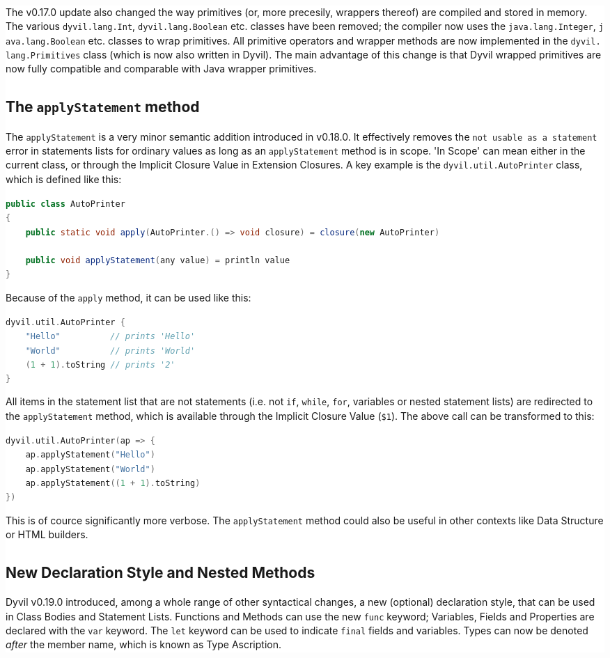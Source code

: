 The v0.17.0 update also changed the way primitives (or, more precesily, wrappers thereof) are compiled and stored in memory. The various `dyvil.lang.Int`, `dyvil.lang.Boolean` etc. classes have been removed; the compiler now uses the `java.lang.Integer`, `java.lang.Boolean` etc. classes to wrap primitives. All primitive operators and wrapper methods are now implemented in the `dyvil.lang.Primitives` class (which is now also written in Dyvil). The main advantage of this change is that Dyvil wrapped primitives are now fully compatible and comparable with Java wrapper primitives.

## The `applyStatement` method

The `applyStatement` is a very minor semantic addition introduced in v0.18.0. It effectively removes the `not usable as a statement` error in statements lists for ordinary values as long as an `applyStatement` method is in scope. 'In Scope' can mean either in the current class, or through the Implicit Closure Value in Extension Closures. A key example is the `dyvil.util.AutoPrinter` class, which is defined like this:

```java
public class AutoPrinter
{
	public static void apply(AutoPrinter.() => void closure) = closure(new AutoPrinter)

	public void applyStatement(any value) = println value
}
```

Because of the `apply` method, it can be used like this:

```swift
dyvil.util.AutoPrinter {
    "Hello"          // prints 'Hello'
    "World"          // prints 'World'
    (1 + 1).toString // prints '2'
}
```

All items in the statement list that are not statements (i.e. not `if`, `while`, `for`, variables or nested statement lists) are redirected to the `applyStatement` method, which is available through the Implicit Closure Value (`$1`). The above call can be transformed to this:

```swift
dyvil.util.AutoPrinter(ap => {
    ap.applyStatement("Hello")
    ap.applyStatement("World")
    ap.applyStatement((1 + 1).toString)
})
```

This is of cource significantly more verbose. The `applyStatement` method could also be useful in other contexts like Data Structure or HTML builders.

## New Declaration Style and Nested Methods

Dyvil v0.19.0 introduced, among a whole range of other syntactical changes, a new (optional) declaration style, that can be used in Class Bodies and Statement Lists. Functions and Methods can use the new `func` keyword; Variables, Fields and Properties are declared with the `var` keyword. The `let` keyword can be used to indicate `final` fields and variables. Types can now be denoted *after* the member name, which is known as Type Ascription.
